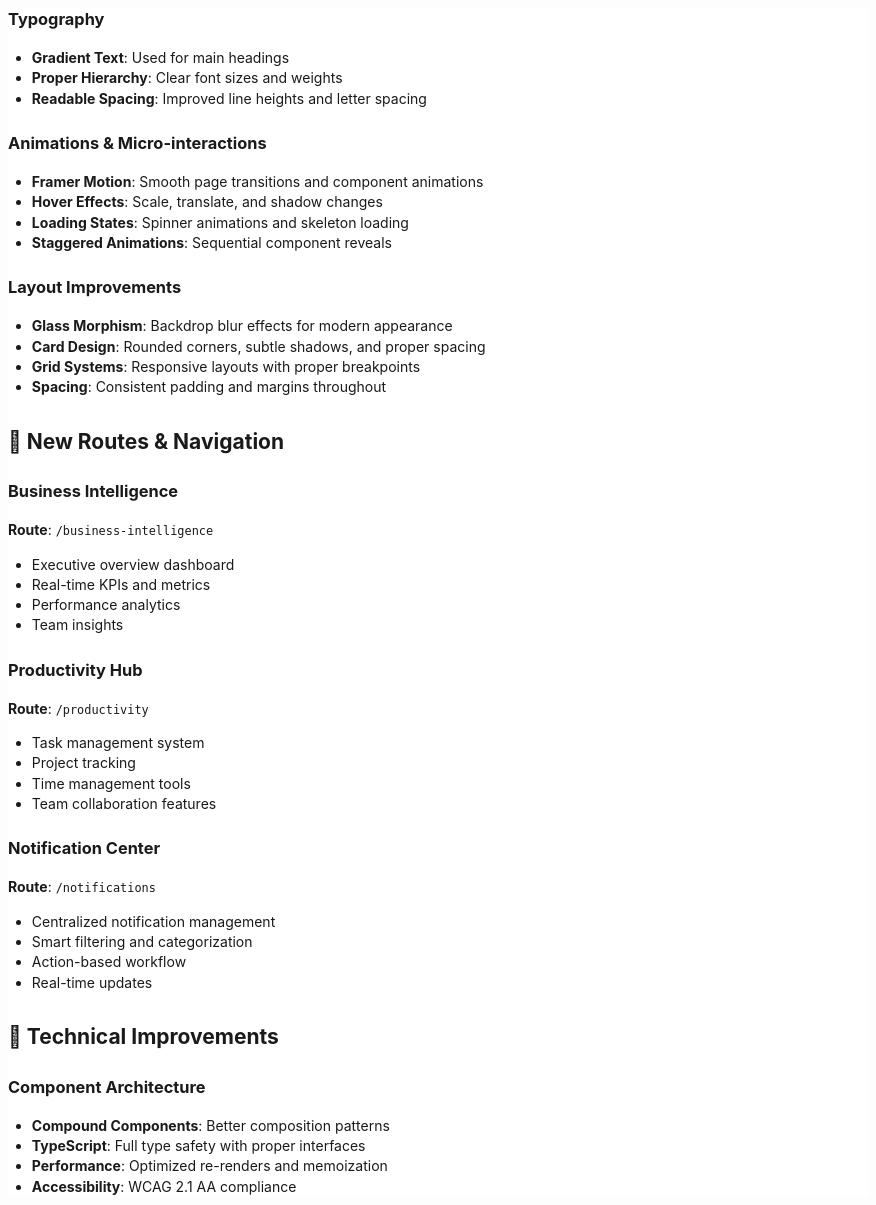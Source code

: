 ### Typography
- **Gradient Text**: Used for main headings
- **Proper Hierarchy**: Clear font sizes and weights
- **Readable Spacing**: Improved line heights and letter spacing

### Animations & Micro-interactions
- **Framer Motion**: Smooth page transitions and component animations
- **Hover Effects**: Scale, translate, and shadow changes
- **Loading States**: Spinner animations and skeleton loading
- **Staggered Animations**: Sequential component reveals

### Layout Improvements
- **Glass Morphism**: Backdrop blur effects for modern appearance
- **Card Design**: Rounded corners, subtle shadows, and proper spacing
- **Grid Systems**: Responsive layouts with proper breakpoints
- **Spacing**: Consistent padding and margins throughout

## 📱 New Routes & Navigation

### Business Intelligence
**Route**: `/business-intelligence`
- Executive overview dashboard
- Real-time KPIs and metrics
- Performance analytics
- Team insights

### Productivity Hub
**Route**: `/productivity`
- Task management system
- Project tracking
- Time management tools
- Team collaboration features

### Notification Center
**Route**: `/notifications`
- Centralized notification management
- Smart filtering and categorization
- Action-based workflow
- Real-time updates

## 🔧 Technical Improvements

### Component Architecture
- **Compound Components**: Better composition patterns
- **TypeScript**: Full type safety with proper interfaces
- **Performance**: Optimized re-renders and memoization
- **Accessibility**: WCAG 2.1 AA compliance

